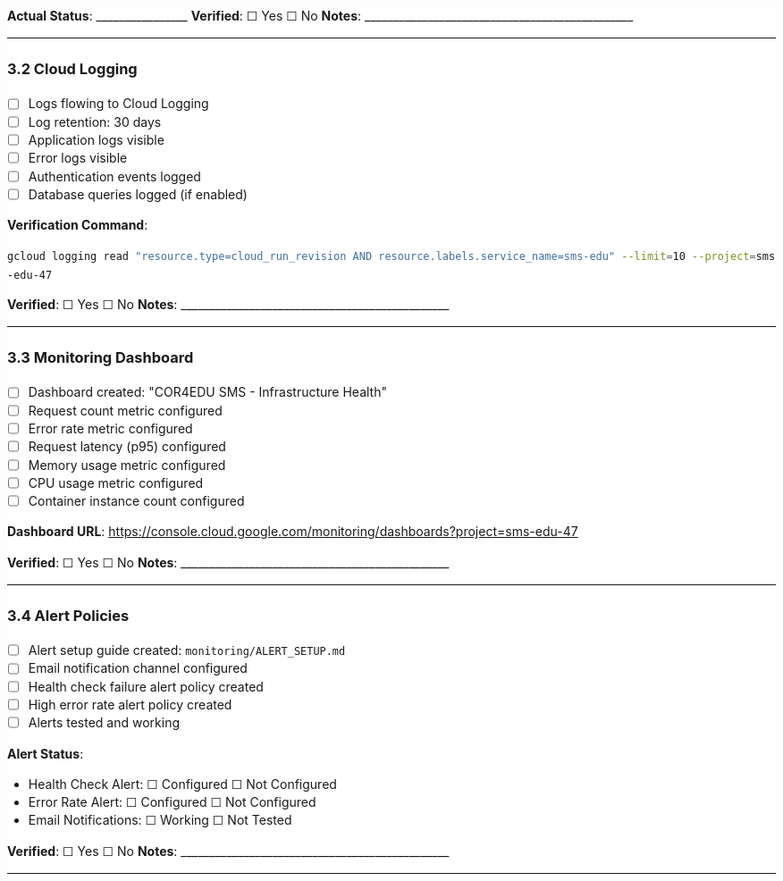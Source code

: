 **Actual Status**: ________________
**Verified**: ☐ Yes  ☐ No
**Notes**: _______________________________________________

---

### 3.2 Cloud Logging
- [ ] Logs flowing to Cloud Logging
- [ ] Log retention: 30 days
- [ ] Application logs visible
- [ ] Error logs visible
- [ ] Authentication events logged
- [ ] Database queries logged (if enabled)

**Verification Command**:
```bash
gcloud logging read "resource.type=cloud_run_revision AND resource.labels.service_name=sms-edu" --limit=10 --project=sms-edu-47
```

**Verified**: ☐ Yes  ☐ No
**Notes**: _______________________________________________

---

### 3.3 Monitoring Dashboard
- [ ] Dashboard created: "COR4EDU SMS - Infrastructure Health"
- [ ] Request count metric configured
- [ ] Error rate metric configured
- [ ] Request latency (p95) configured
- [ ] Memory usage metric configured
- [ ] CPU usage metric configured
- [ ] Container instance count configured

**Dashboard URL**: https://console.cloud.google.com/monitoring/dashboards?project=sms-edu-47

**Verified**: ☐ Yes  ☐ No
**Notes**: _______________________________________________

---

### 3.4 Alert Policies
- [ ] Alert setup guide created: `monitoring/ALERT_SETUP.md`
- [ ] Email notification channel configured
- [ ] Health check failure alert policy created
- [ ] High error rate alert policy created
- [ ] Alerts tested and working

**Alert Status**:
- Health Check Alert: ☐ Configured ☐ Not Configured
- Error Rate Alert: ☐ Configured ☐ Not Configured
- Email Notifications: ☐ Working ☐ Not Tested

**Verified**: ☐ Yes  ☐ No
**Notes**: _______________________________________________

---